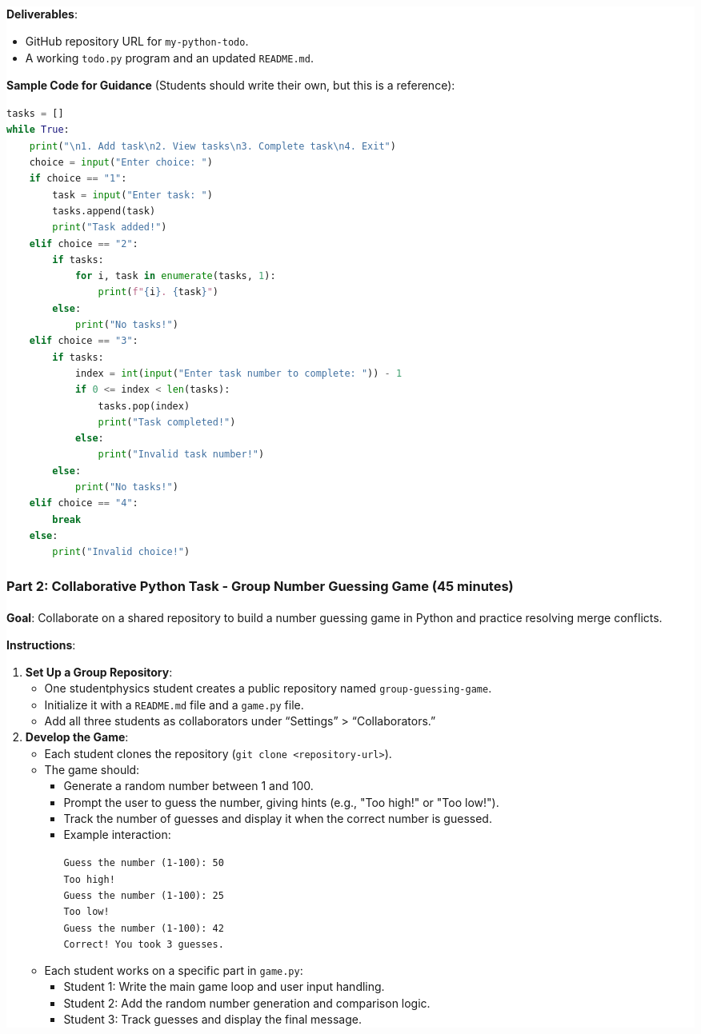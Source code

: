 **Deliverables**:
- GitHub repository URL for `my-python-todo`.
- A working `todo.py` program and an updated `README.md`.

**Sample Code for Guidance** (Students should write their own, but this is a reference):
```python
tasks = []
while True:
    print("\n1. Add task\n2. View tasks\n3. Complete task\n4. Exit")
    choice = input("Enter choice: ")
    if choice == "1":
        task = input("Enter task: ")
        tasks.append(task)
        print("Task added!")
    elif choice == "2":
        if tasks:
            for i, task in enumerate(tasks, 1):
                print(f"{i}. {task}")
        else:
            print("No tasks!")
    elif choice == "3":
        if tasks:
            index = int(input("Enter task number to complete: ")) - 1
            if 0 <= index < len(tasks):
                tasks.pop(index)
                print("Task completed!")
            else:
                print("Invalid task number!")
        else:
            print("No tasks!")
    elif choice == "4":
        break
    else:
        print("Invalid choice!")
```

### Part 2: Collaborative Python Task - Group Number Guessing Game (45 minutes)
**Goal**: Collaborate on a shared repository to build a number guessing game in Python and practice resolving merge conflicts.

**Instructions**:
1. **Set Up a Group Repository**:
   - One studentphysics student creates a public repository named `group-guessing-game`.
   - Initialize it with a `README.md` file and a `game.py` file.
   - Add all three students as collaborators under “Settings” > “Collaborators.”
2. **Develop the Game**:
   - Each student clones the repository (`git clone <repository-url>`).
   - The game should:
     - Generate a random number between 1 and 100.
     - Prompt the user to guess the number, giving hints (e.g., "Too high!" or "Too low!").
     - Track the number of guesses and display it when the correct number is guessed.
     - Example interaction:
       ```
       Guess the number (1-100): 50
       Too high!
       Guess the number (1-100): 25
       Too low!
       Guess the number (1-100): 42
       Correct! You took 3 guesses.
       ```
   - Each student works on a specific part in `game.py`:
     - Student 1: Write the main game loop and user input handling.
     - Student 2: Add the random number generation and comparison logic.
     - Student 3: Track guesses and display the final message.
